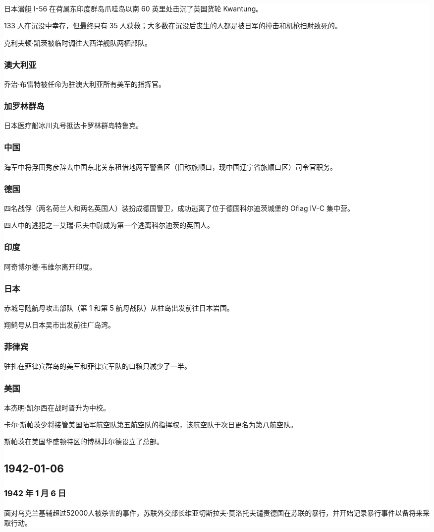 日本潜艇 I-56 在荷属东印度群岛爪哇岛以南 60 英里处击沉了英国货轮
Kwantung。

133 人在沉没中幸存，但最终只有 35
人获救；大多数在沉没后丧生的人都是被日军的撞击和机枪扫射致死的。

克利夫顿·凯茨被临时调往大西洋舰队两栖部队。

### 澳大利亚

乔治·布雷特被任命为驻澳大利亚所有美军的指挥官。

### 加罗林群岛

日本医疗船冰川丸号抵达卡罗林群岛特鲁克。

### 中国

海军中将浮田秀彦辞去中国东北关东租借地两军警备区（旧称旅顺口，现中国辽宁省旅顺口区）司令官职务。

### 德国

四名战俘（两名荷兰人和两名英国人）装扮成德国警卫，成功逃离了位于德国科尔迪茨城堡的
Oflag IV-C 集中营。

四人中的逃犯之一艾瑞·尼夫中尉成为第一个逃离科尔迪茨的英国人。

### 印度

阿奇博尔德·韦维尔离开印度。

### 日本

赤城号随航母攻击部队（第 1 和第 5 航母战队）从柱岛出发前往日本岩国。

翔鹤号从日本吴市出发前往广岛湾。

### 菲律宾

驻扎在菲律宾群岛的美军和菲律宾军队的口粮只减少了一半。

### 美国

本杰明·凯尔西在战时晋升为中校。

卡尔·斯帕茨少将接管美国陆军航空队第五航空队的指挥权，该航空队于次日更名为第八航空队。

斯帕茨在美国华盛顿特区的博林菲尔德设立了总部。

## 1942-01-06

### 1942 年 1 月 6 日

面对乌克兰基辅超过52000人被杀害的事件，苏联外交部长维亚切斯拉夫·莫洛托夫谴责德国在苏联的暴行，并开始记录暴行事件以备将来采取行动。
